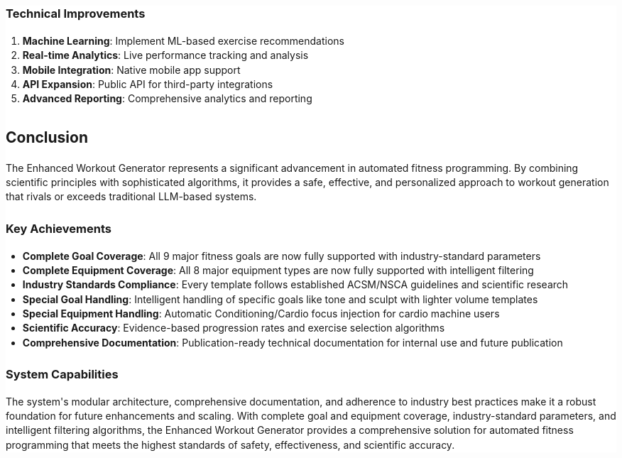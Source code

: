 ### Technical Improvements

1. **Machine Learning**: Implement ML-based exercise recommendations
2. **Real-time Analytics**: Live performance tracking and analysis
3. **Mobile Integration**: Native mobile app support
4. **API Expansion**: Public API for third-party integrations
5. **Advanced Reporting**: Comprehensive analytics and reporting

## Conclusion

The Enhanced Workout Generator represents a significant advancement in automated fitness programming. By combining scientific principles with sophisticated algorithms, it provides a safe, effective, and personalized approach to workout generation that rivals or exceeds traditional LLM-based systems.

### Key Achievements

- **Complete Goal Coverage**: All 9 major fitness goals are now fully supported with industry-standard parameters
- **Complete Equipment Coverage**: All 8 major equipment types are now fully supported with intelligent filtering
- **Industry Standards Compliance**: Every template follows established ACSM/NSCA guidelines and scientific research
- **Special Goal Handling**: Intelligent handling of specific goals like tone and sculpt with lighter volume templates
- **Special Equipment Handling**: Automatic Conditioning/Cardio focus injection for cardio machine users
- **Scientific Accuracy**: Evidence-based progression rates and exercise selection algorithms
- **Comprehensive Documentation**: Publication-ready technical documentation for internal use and future publication

### System Capabilities

The system's modular architecture, comprehensive documentation, and adherence to industry best practices make it a robust foundation for future enhancements and scaling. With complete goal and equipment coverage, industry-standard parameters, and intelligent filtering algorithms, the Enhanced Workout Generator provides a comprehensive solution for automated fitness programming that meets the highest standards of safety, effectiveness, and scientific accuracy.
